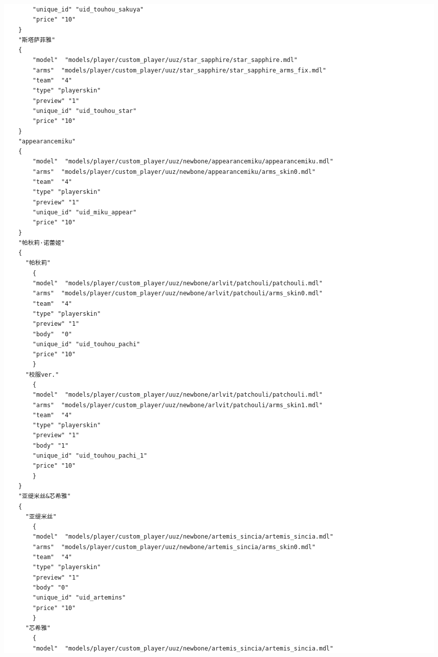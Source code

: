 			"unique_id" "uid_touhou_sakuya"
			"price" "10"
  		}	
		"斯塔萨菲雅"
		{
			"model"  "models/player/custom_player/uuz/star_sapphire/star_sapphire.mdl"
			"arms"  "models/player/custom_player/uuz/star_sapphire/star_sapphire_arms_fix.mdl"
			"team"  "4"
			"type" "playerskin"
			"preview" "1"
			"unique_id" "uid_touhou_star"
			"price" "10"
  		}	
		"appearancemiku"
		{
			"model"  "models/player/custom_player/uuz/newbone/appearancemiku/appearancemiku.mdl"
			"arms"  "models/player/custom_player/uuz/newbone/appearancemiku/arms_skin0.mdl"
			"team"  "4"
			"type" "playerskin"
			"preview" "1"
			"unique_id" "uid_miku_appear"
			"price" "10"
  		}	
		"帕秋莉·诺蕾姬"
		{
		  "帕秋莉"
			{
			"model"  "models/player/custom_player/uuz/newbone/arlvit/patchouli/patchouli.mdl"
			"arms"  "models/player/custom_player/uuz/newbone/arlvit/patchouli/arms_skin0.mdl"
			"team"  "4"
			"type" "playerskin"
			"preview" "1"
			"body"  "0"
			"unique_id" "uid_touhou_pachi"
			"price" "10"
			}
		  "校服ver."
			{
			"model"  "models/player/custom_player/uuz/newbone/arlvit/patchouli/patchouli.mdl"
			"arms"  "models/player/custom_player/uuz/newbone/arlvit/patchouli/arms_skin1.mdl"
			"team"  "4"
			"type" "playerskin"
			"preview" "1"
			"body" "1"
			"unique_id" "uid_touhou_pachi_1"
			"price" "10"
  			}	
  		}	
		"亚缇米丝&芯希雅"
		{
		  "亚缇米丝"
			{
			"model"  "models/player/custom_player/uuz/newbone/artemis_sincia/artemis_sincia.mdl"
			"arms"  "models/player/custom_player/uuz/newbone/artemis_sincia/arms_skin0.mdl"
			"team"  "4"
			"type" "playerskin"
			"preview" "1"
			"body" "0"
			"unique_id" "uid_artemins"
			"price" "10"
  			}	
		  "芯希雅"
			{
			"model"  "models/player/custom_player/uuz/newbone/artemis_sincia/artemis_sincia.mdl"
